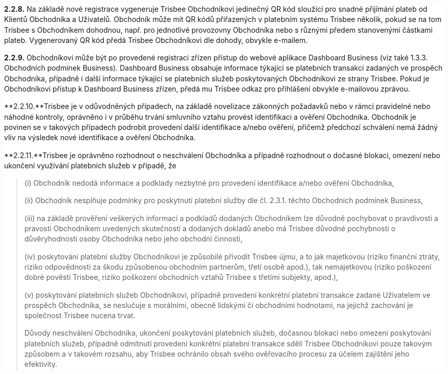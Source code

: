 **2.2.8.** Na základě nové registrace vygeneruje Trisbee Obchodníkovi
jedinečný QR kód sloužící pro snadné přijímání plateb od Klientů
Obchodníka a Uživatelů. Obchodník může mít QR kódů přiřazených v
platebním systému Trisbee několik, pokud se na tom Trisbee s Obchodníkem
dohodnou, např. pro jednotlivé provozovny Obchodníka nebo s různými
předem stanovenými částkami plateb. Vygenerovaný QR kód předá Trisbee
Obchodníkovi dle dohody, obvykle e-mailem.

**2.2.9.** Obchodníkovi může být po provedené registraci zřízen přístup
do webové aplikace Dashboard Business (viz také 1.3.3. Obchodních
podmínek Business). Dashboard Business obsahuje informace týkající se
platebních transakcí zadaných ve prospěch Obchodníka, případně i další
informace týkající se platebních služeb poskytovaných Obchodníkovi ze
strany Trisbee. Pokud je Obchodníkovi přístup k Dashboard Business
zřízen, předá mu Trisbee odkaz pro přihlášení obvykle e-mailovou
zprávou.

**2.2.10.**Trisbee je v odůvodněných případech, na základě novelizace
zákonných požadavků nebo v rámci pravidelné nebo náhodné kontroly,
oprávněno i v průběhu trvání smluvního vztahu provést identifikaci a
ověření Obchodníka. Obchodník je povinen se v takových případech
podrobit provedení další identifikace a/nebo ověření, přičemž předchozí
schválení nemá žádný vliv na výsledek nové identifikace a ověření
Obchodníka.

**2.2.11.**Trisbee je oprávněno rozhodnout o neschválení Obchodníka a
případně rozhodnout o dočasné blokaci, omezení nebo ukončení využívání
platebních služeb v případě, že

> \(i) Obchodník nedodá informace a podklady nezbytné pro provedení
> identifikace a/nebo ověření Obchodníka,
>
> \(ii) Obchodník nesplňuje podmínky pro poskytnutí platební služby dle čl.
> 2.3.1. těchto Obchodních podmínek Business,
>
> \(iii) na základě prověření veškerých informací a podkladů dodaných
> Obchodníkem lze důvodně pochybovat o pravdivosti a pravosti Obchodníkem
> uvedených skutečností a dodaných dokladů anebo má Trisbee důvodné
> pochybnosti o důvěryhodnosti osoby Obchodníka nebo jeho obchodní
> činnosti,
>
> \(iv) poskytování platební služby Obchodníkovi je způsobilé přivodit
> Trisbee újmu, a to jak majetkovou (riziko finanční ztráty, riziko
> odpovědnosti za škodu způsobenou obchodním partnerům, třetí osobě
> apod.), tak nemajetkovou (riziko poškození dobré pověsti Trisbee, riziko
> poškození obchodních vztahů Trisbee s třetími subjekty, apod.),
>
> \(v) poskytování platebních služeb Obchodníkovi, případně provedení
> konkrétní platební transakce zadané Uživatelem ve prospěch Obchodníka,
> se neslučuje s morálními, obecně lidskými či obchodními hodnotami, na
> jejichž zachování je společnost Trisbee nucena trvat.
>
> Důvody neschválení Obchodníka, ukončení poskytování platebních služeb,
> dočasnou blokaci nebo omezení poskytování platebních služeb, případně
> odmítnutí provedení konkrétní platební transakce sdělí Trisbee
> Obchodníkovi pouze takovým způsobem a v takovém rozsahu, aby Trisbee
> ochránilo obsah svého ověřovacího procesu za účelem zajištění jeho
> efektivity.
